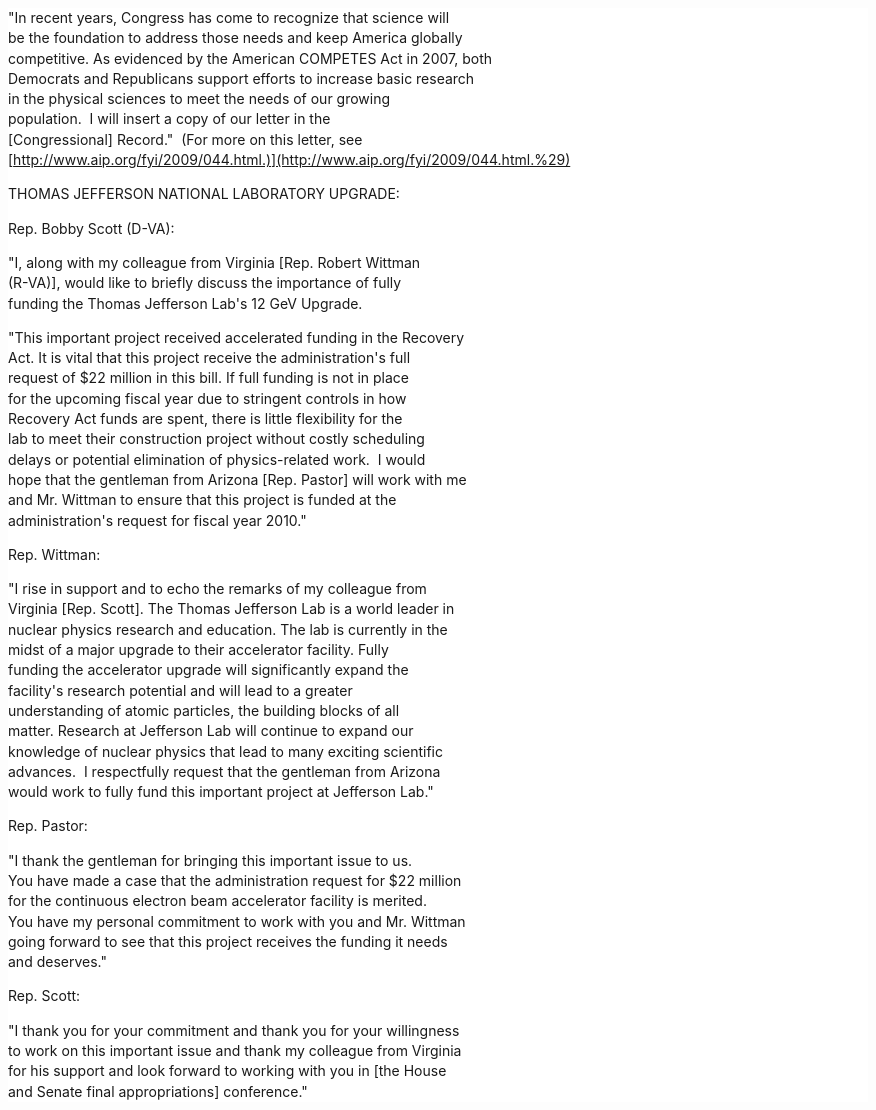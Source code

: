 "In recent years, Congress has come to recognize that science will  
be the foundation to address those needs and keep America globally  
competitive. As evidenced by the American COMPETES Act in 2007, both  
Democrats and Republicans support efforts to increase basic research  
in the physical sciences to meet the needs of our growing  
population.  I will insert a copy of our letter in the  
\[Congressional\] Record."  (For more on this letter, see  
[http://www.aip.org/fyi/2009/044.html.)](http://www.aip.org/fyi/2009/044.html.%29)  
  
  
THOMAS JEFFERSON NATIONAL LABORATORY UPGRADE:  
  
Rep. Bobby Scott (D-VA):  
  
"I, along with my colleague from Virginia \[Rep. Robert Wittman  
(R-VA)\], would like to briefly discuss the importance of fully  
funding the Thomas Jefferson Lab's 12 GeV Upgrade.  
  
"This important project received accelerated funding in the Recovery  
Act. It is vital that this project receive the administration's full  
request of $22 million in this bill. If full funding is not in place  
for the upcoming fiscal year due to stringent controls in how  
Recovery Act funds are spent, there is little flexibility for the  
lab to meet their construction project without costly scheduling  
delays or potential elimination of physics-related work.  I would  
hope that the gentleman from Arizona \[Rep. Pastor\] will work with me  
and Mr. Wittman to ensure that this project is funded at the  
administration's request for fiscal year 2010."  
  
Rep. Wittman:  
  
"I rise in support and to echo the remarks of my colleague from  
Virginia \[Rep. Scott\]. The Thomas Jefferson Lab is a world leader in  
nuclear physics research and education. The lab is currently in the  
midst of a major upgrade to their accelerator facility. Fully  
funding the accelerator upgrade will significantly expand the  
facility's research potential and will lead to a greater  
understanding of atomic particles, the building blocks of all  
matter. Research at Jefferson Lab will continue to expand our  
knowledge of nuclear physics that lead to many exciting scientific  
advances.  I respectfully request that the gentleman from Arizona  
would work to fully fund this important project at Jefferson Lab."  
  
Rep. Pastor:  
  
"I thank the gentleman for bringing this important issue to us.  
You have made a case that the administration request for $22 million  
for the continuous electron beam accelerator facility is merited.  
You have my personal commitment to work with you and Mr. Wittman  
going forward to see that this project receives the funding it needs  
and deserves."  
  
Rep. Scott:  
  
"I thank you for your commitment and thank you for your willingness  
to work on this important issue and thank my colleague from Virginia  
for his support and look forward to working with you in \[the House  
and Senate final appropriations\] conference."  
  